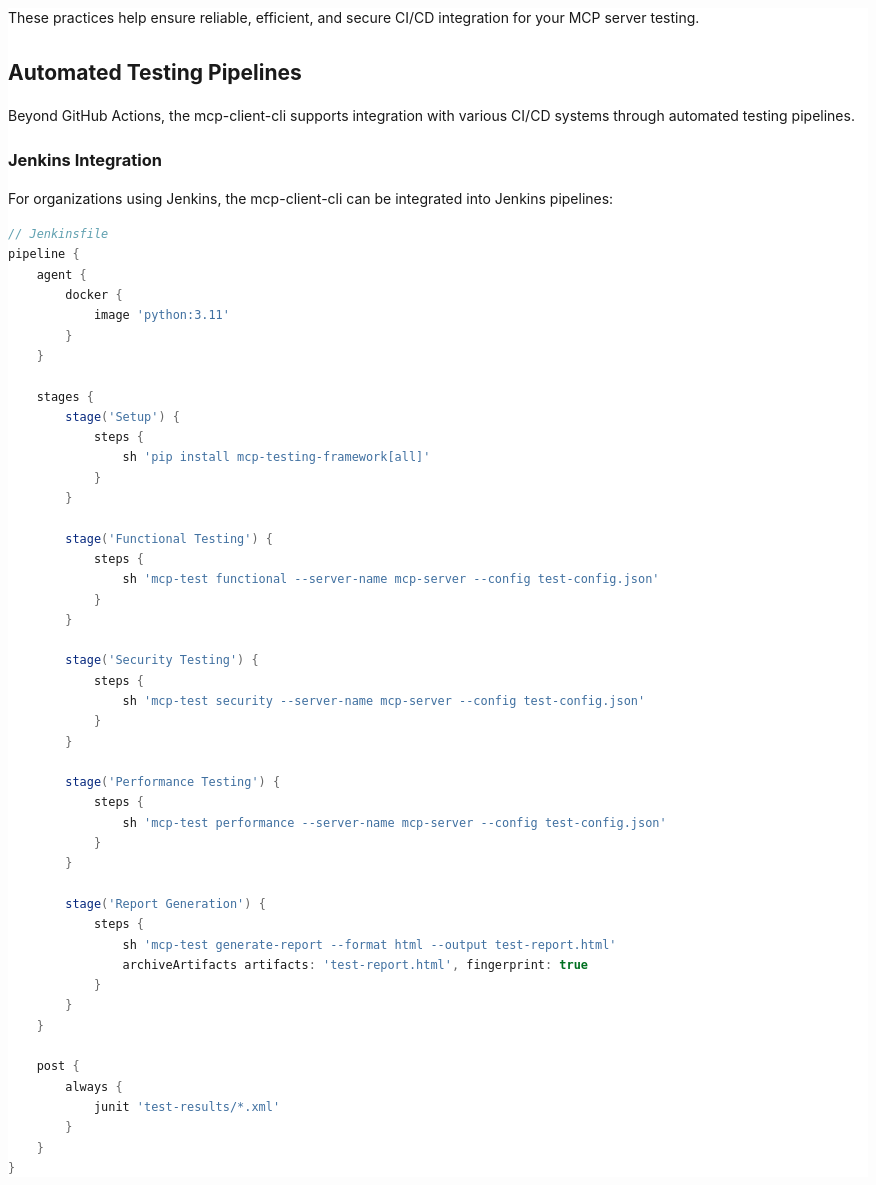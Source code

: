 These practices help ensure reliable, efficient, and secure CI/CD integration for your MCP server testing.

## Automated Testing Pipelines

Beyond GitHub Actions, the mcp-client-cli supports integration with various CI/CD systems through automated testing pipelines.

### Jenkins Integration

For organizations using Jenkins, the mcp-client-cli can be integrated into Jenkins pipelines:

```groovy
// Jenkinsfile
pipeline {
    agent {
        docker {
            image 'python:3.11'
        }
    }
    
    stages {
        stage('Setup') {
            steps {
                sh 'pip install mcp-testing-framework[all]'
            }
        }
        
        stage('Functional Testing') {
            steps {
                sh 'mcp-test functional --server-name mcp-server --config test-config.json'
            }
        }
        
        stage('Security Testing') {
            steps {
                sh 'mcp-test security --server-name mcp-server --config test-config.json'
            }
        }
        
        stage('Performance Testing') {
            steps {
                sh 'mcp-test performance --server-name mcp-server --config test-config.json'
            }
        }
        
        stage('Report Generation') {
            steps {
                sh 'mcp-test generate-report --format html --output test-report.html'
                archiveArtifacts artifacts: 'test-report.html', fingerprint: true
            }
        }
    }
    
    post {
        always {
            junit 'test-results/*.xml'
        }
    }
}
```

